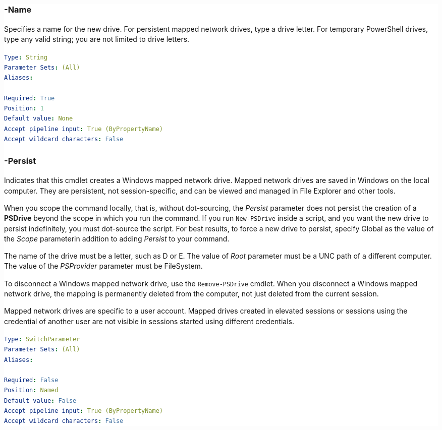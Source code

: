 ### -Name

Specifies a name for the new drive.
For persistent mapped network drives, type a drive letter.
For temporary PowerShell drives, type any valid string; you are not limited to drive letters.

```yaml
Type: String
Parameter Sets: (All)
Aliases:

Required: True
Position: 1
Default value: None
Accept pipeline input: True (ByPropertyName)
Accept wildcard characters: False
```

### -Persist

Indicates that this cmdlet creates a Windows mapped network drive.
Mapped network drives are saved in Windows on the local computer.
They are persistent, not session-specific, and can be viewed and managed in File Explorer and other tools.

When you scope the command locally, that is, without dot-sourcing, the *Persist* parameter does not persist the creation of a **PSDrive** beyond the scope in which you run the command.
If you run `New-PSDrive` inside a script, and you want the new drive to persist indefinitely, you must dot-source the script.
For best results, to force a new drive to persist, specify Global as the value of the *Scope* parameterin addition to adding *Persist* to your command.

The name of the drive must be a letter, such as D or E.
The value of *Root* parameter must be a UNC path of a different computer.
The value of the *PSProvider* parameter must be FileSystem.

To disconnect a Windows mapped network drive, use the `Remove-PSDrive` cmdlet.
When you disconnect a Windows mapped network drive, the mapping is permanently deleted from the computer, not just deleted from the current session.

Mapped network drives are specific to a user account.
Mapped drives created in elevated sessions or sessions using the credential of another user are not visible in sessions started using different credentials.

```yaml
Type: SwitchParameter
Parameter Sets: (All)
Aliases:

Required: False
Position: Named
Default value: False
Accept pipeline input: True (ByPropertyName)
Accept wildcard characters: False
```
